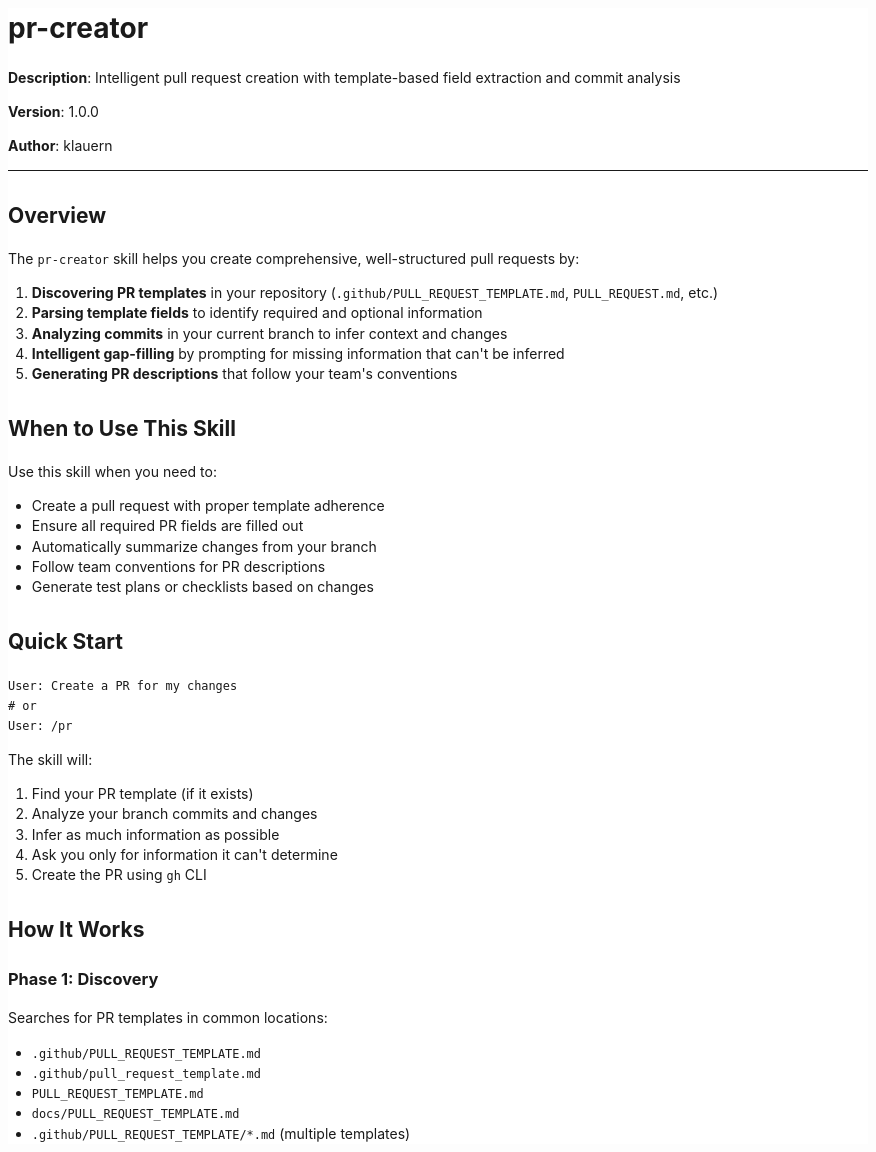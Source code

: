 # pr-creator

**Description**: Intelligent pull request creation with template-based field extraction and commit analysis

**Version**: 1.0.0

**Author**: klauern

---

## Overview

The `pr-creator` skill helps you create comprehensive, well-structured pull requests by:

1. **Discovering PR templates** in your repository (`.github/PULL_REQUEST_TEMPLATE.md`, `PULL_REQUEST.md`, etc.)
2. **Parsing template fields** to identify required and optional information
3. **Analyzing commits** in your current branch to infer context and changes
4. **Intelligent gap-filling** by prompting for missing information that can't be inferred
5. **Generating PR descriptions** that follow your team's conventions

## When to Use This Skill

Use this skill when you need to:

- Create a pull request with proper template adherence
- Ensure all required PR fields are filled out
- Automatically summarize changes from your branch
- Follow team conventions for PR descriptions
- Generate test plans or checklists based on changes

## Quick Start

```
User: Create a PR for my changes
# or
User: /pr
```

The skill will:
1. Find your PR template (if it exists)
2. Analyze your branch commits and changes
3. Infer as much information as possible
4. Ask you only for information it can't determine
5. Create the PR using `gh` CLI

## How It Works

### Phase 1: Discovery

Searches for PR templates in common locations:
- `.github/PULL_REQUEST_TEMPLATE.md`
- `.github/pull_request_template.md`
- `PULL_REQUEST_TEMPLATE.md`
- `docs/PULL_REQUEST_TEMPLATE.md`
- `.github/PULL_REQUEST_TEMPLATE/*.md` (multiple templates)
